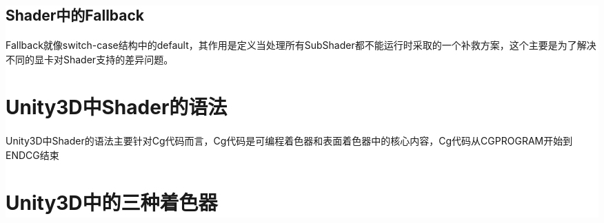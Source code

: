 
## Shader中的Fallback
Fallback就像switch-case结构中的default，其作用是定义当处理所有SubShader都不能运行时采取的一个补救方案，这个主要是为了解决不同的显卡对Shader支持的差异问题。

# Unity3D中Shader的语法
Unity3D中Shader的语法主要针对Cg代码而言，Cg代码是可编程着色器和表面着色器中的核心内容，Cg代码从CGPROGRAM开始到ENDCG结束

# Unity3D中的三种着色器